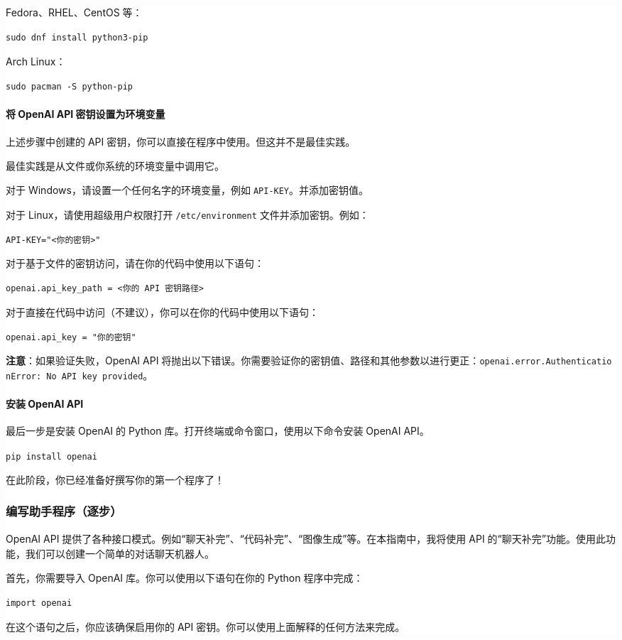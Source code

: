 Fedora、RHEL、CentOS 等：

```
sudo dnf install python3-pip
```

Arch Linux：

```
sudo pacman -S python-pip
```

#### 将 OpenAI API 密钥设置为环境变量

上述步骤中创建的 API 密钥，你可以直接在程序中使用。但这并不是最佳实践。

最佳实践是从文件或你系统的环境变量中调用它。

对于 Windows，请设置一个任何名字的环境变量，例如 `API-KEY`。并添加密钥值。

对于 Linux，请使用超级用户权限打开 `/etc/environment` 文件并添加密钥。例如：

```
API-KEY="<你的密钥>"
```

对于基于文件的密钥访问，请在你的代码中使用以下语句：

```
openai.api_key_path = <你的 API 密钥路径>
```

对于直接在代码中访问（不建议），你可以在你的代码中使用以下语句：

```
openai.api_key = "你的密钥"
```

**注意**：如果验证失败，OpenAI API 将抛出以下错误。你需要验证你的密钥值、路径和其他参数以进行更正：`openai.error.AuthenticationError: No API key provided`。

#### 安装 OpenAI API

最后一步是安装 OpenAI 的 Python 库。打开终端或命令窗口，使用以下命令安装 OpenAI API。

```
pip install openai
```

在此阶段，你已经准备好撰写你的第一个程序了！

### 编写助手程序（逐步）

OpenAI API 提供了各种接口模式。例如“聊天补完”、“代码补完”、“图像生成”等。在本指南中，我将使用 API 的“聊天补完”功能。使用此功能，我们可以创建一个简单的对话聊天机器人。

首先，你需要导入 OpenAI 库。你可以使用以下语句在你的 Python 程序中完成：

```
import openai
```

在这个语句之后，你应该确保启用你的 API 密钥。你可以使用上面解释的任何方法来完成。

